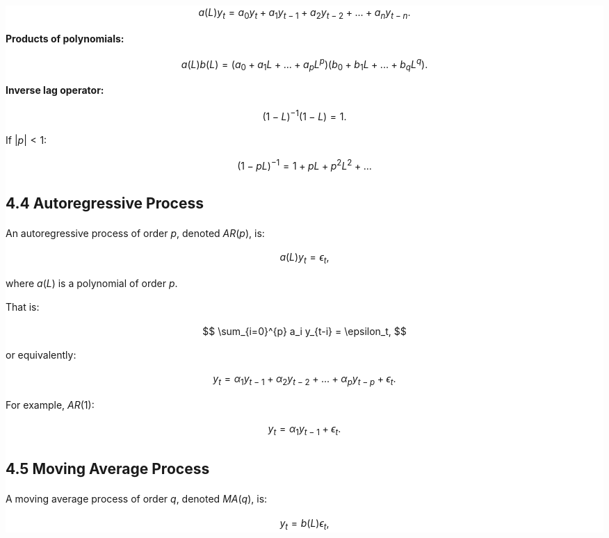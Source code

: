 $$
a(L) y_t = a_0 y_t + a_1 y_{t-1} + a_2 y_{t-2} + ... + a_n y_{t-n}.
$$

**Products of polynomials:**

$$
a(L) b(L) = (a_0 + a_1 L + ... + a_p L^p)(b_0 + b_1 L + ... + b_q L^q).
$$

**Inverse lag operator:**

$$
(1 - L)^{-1} (1 - L) = 1.
$$

If $|p| < 1$:

$$
(1 - pL)^{-1} = 1 + pL + p^2 L^2 + ...
$$

## 4.4 Autoregressive Process

An autoregressive process of order $p$, denoted $AR(p)$, is:

$$
a(L) y_t = \epsilon_t,
$$

where $a(L)$ is a polynomial of order $p$.

That is:

$$
\sum_{i=0}^{p} a_i y_{t-i} = \epsilon_t,
$$

or equivalently:

$$
y_t = \alpha_1 y_{t-1} + \alpha_2 y_{t-2} + ... + \alpha_p y_{t-p} + \epsilon_t.
$$

For example, $AR(1)$:

$$
y_t = \alpha_1 y_{t-1} + \epsilon_t.
$$

## 4.5 Moving Average Process

A moving average process of order $q$, denoted $MA(q)$, is:

$$
y_t = b(L) \epsilon_t,
$$
